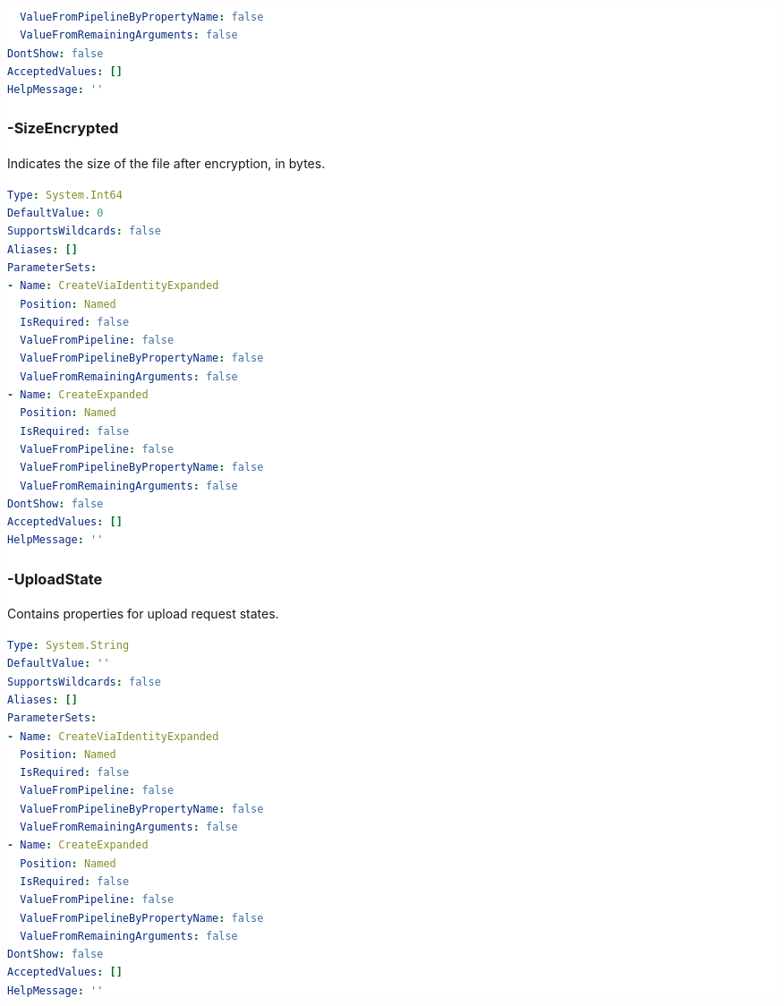 ```yaml
  ValueFromPipelineByPropertyName: false
  ValueFromRemainingArguments: false
DontShow: false
AcceptedValues: []
HelpMessage: ''
```

### -SizeEncrypted

Indicates the size of the file after encryption, in bytes.

```yaml
Type: System.Int64
DefaultValue: 0
SupportsWildcards: false
Aliases: []
ParameterSets:
- Name: CreateViaIdentityExpanded
  Position: Named
  IsRequired: false
  ValueFromPipeline: false
  ValueFromPipelineByPropertyName: false
  ValueFromRemainingArguments: false
- Name: CreateExpanded
  Position: Named
  IsRequired: false
  ValueFromPipeline: false
  ValueFromPipelineByPropertyName: false
  ValueFromRemainingArguments: false
DontShow: false
AcceptedValues: []
HelpMessage: ''
```

### -UploadState

Contains properties for upload request states.

```yaml
Type: System.String
DefaultValue: ''
SupportsWildcards: false
Aliases: []
ParameterSets:
- Name: CreateViaIdentityExpanded
  Position: Named
  IsRequired: false
  ValueFromPipeline: false
  ValueFromPipelineByPropertyName: false
  ValueFromRemainingArguments: false
- Name: CreateExpanded
  Position: Named
  IsRequired: false
  ValueFromPipeline: false
  ValueFromPipelineByPropertyName: false
  ValueFromRemainingArguments: false
DontShow: false
AcceptedValues: []
HelpMessage: ''
```
